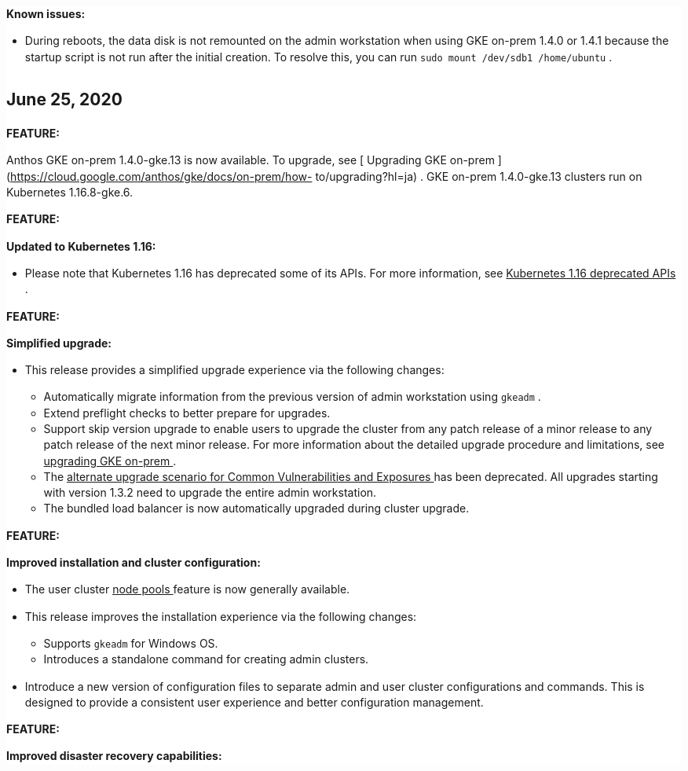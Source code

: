 **Known issues:**

  * During reboots, the data disk is not remounted on the admin workstation when using GKE on-prem 1.4.0 or 1.4.1 because the startup script is not run after the initial creation. To resolve this, you can run ` sudo mount /dev/sdb1 /home/ubuntu ` . 

##  June 25, 2020

**FEATURE:**

Anthos GKE on-prem 1.4.0-gke.13 is now available. To upgrade, see [ Upgrading
GKE on-prem ](https://cloud.google.com/anthos/gke/docs/on-prem/how-
to/upgrading?hl=ja) . GKE on-prem 1.4.0-gke.13 clusters run on Kubernetes
1.16.8-gke.6.

**FEATURE:**

**Updated to Kubernetes 1.16:**

  * Please note that Kubernetes 1.16 has deprecated some of its APIs. For more information, see [ Kubernetes 1.16 deprecated APIs ](https://cloud.google.com/kubernetes-engine/docs/deprecations/apis-1-16?hl=ja) . 

**FEATURE:**

**Simplified upgrade:**

  * This release provides a simplified upgrade experience via the following changes: 

    * Automatically migrate information from the previous version of admin workstation using ` gkeadm ` . 
    * Extend preflight checks to better prepare for upgrades. 
    * Support skip version upgrade to enable users to upgrade the cluster from any patch release of a minor release to any patch release of the next minor release. For more information about the detailed upgrade procedure and limitations, see [ upgrading GKE on-prem ](https://cloud.google.com/anthos/gke/docs/on-prem/how-to/upgrading?hl=ja) . 
    * The [ alternate upgrade scenario for Common Vulnerabilities and Exposures ](https://cloud.google.com/anthos/gke/docs/on-prem/how-to/upgrading?hl=ja) has been deprecated. All upgrades starting with version 1.3.2 need to upgrade the entire admin workstation. 
    * The bundled load balancer is now automatically upgraded during cluster upgrade. 

**FEATURE:**

**Improved installation and cluster configuration:**

  * The user cluster [ node pools ](https://cloud.google.com/anthos/gke/docs/on-prem/how-to/user-cluster-basic?hl=ja#nodepoolsname) feature is now generally available. 
  * This release improves the installation experience via the following changes: 

    * Supports ` gkeadm ` for Windows OS. 
    * Introduces a standalone command for creating admin clusters. 
  * Introduce a new version of configuration files to separate admin and user cluster configurations and commands. This is designed to provide a consistent user experience and better configuration management. 

**FEATURE:**

**Improved disaster recovery capabilities:**
